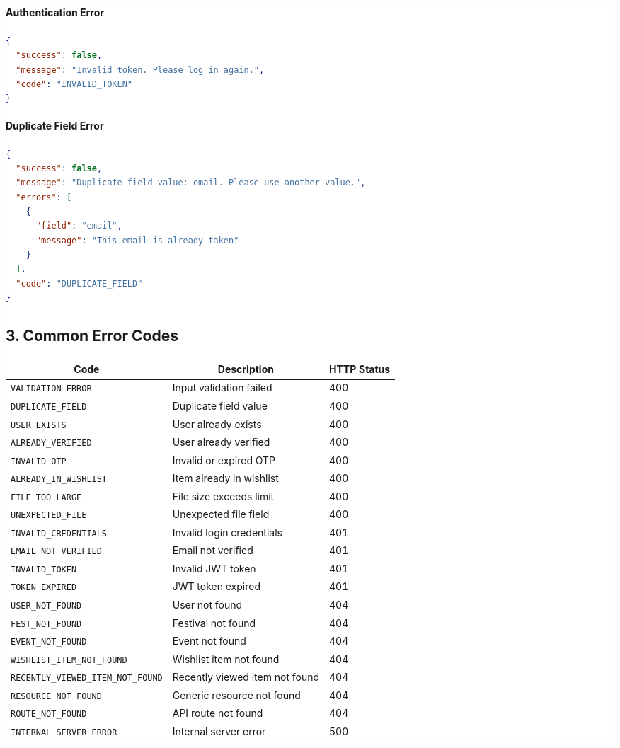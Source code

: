 #### Authentication Error
```json
{
  "success": false,
  "message": "Invalid token. Please log in again.",
  "code": "INVALID_TOKEN"
}
```

#### Duplicate Field Error
```json
{
  "success": false,
  "message": "Duplicate field value: email. Please use another value.",
  "errors": [
    {
      "field": "email",
      "message": "This email is already taken"
    }
  ],
  "code": "DUPLICATE_FIELD"
}
```

## 3. Common Error Codes

| Code | Description | HTTP Status |
|------|-------------|-------------|
| `VALIDATION_ERROR` | Input validation failed | 400 |
| `DUPLICATE_FIELD` | Duplicate field value | 400 |
| `USER_EXISTS` | User already exists | 400 |
| `ALREADY_VERIFIED` | User already verified | 400 |
| `INVALID_OTP` | Invalid or expired OTP | 400 |
| `ALREADY_IN_WISHLIST` | Item already in wishlist | 400 |
| `FILE_TOO_LARGE` | File size exceeds limit | 400 |
| `UNEXPECTED_FILE` | Unexpected file field | 400 |
| `INVALID_CREDENTIALS` | Invalid login credentials | 401 |
| `EMAIL_NOT_VERIFIED` | Email not verified | 401 |
| `INVALID_TOKEN` | Invalid JWT token | 401 |
| `TOKEN_EXPIRED` | JWT token expired | 401 |
| `USER_NOT_FOUND` | User not found | 404 |
| `FEST_NOT_FOUND` | Festival not found | 404 |
| `EVENT_NOT_FOUND` | Event not found | 404 |
| `WISHLIST_ITEM_NOT_FOUND` | Wishlist item not found | 404 |
| `RECENTLY_VIEWED_ITEM_NOT_FOUND` | Recently viewed item not found | 404 |
| `RESOURCE_NOT_FOUND` | Generic resource not found | 404 |
| `ROUTE_NOT_FOUND` | API route not found | 404 |
| `INTERNAL_SERVER_ERROR` | Internal server error | 500 |
